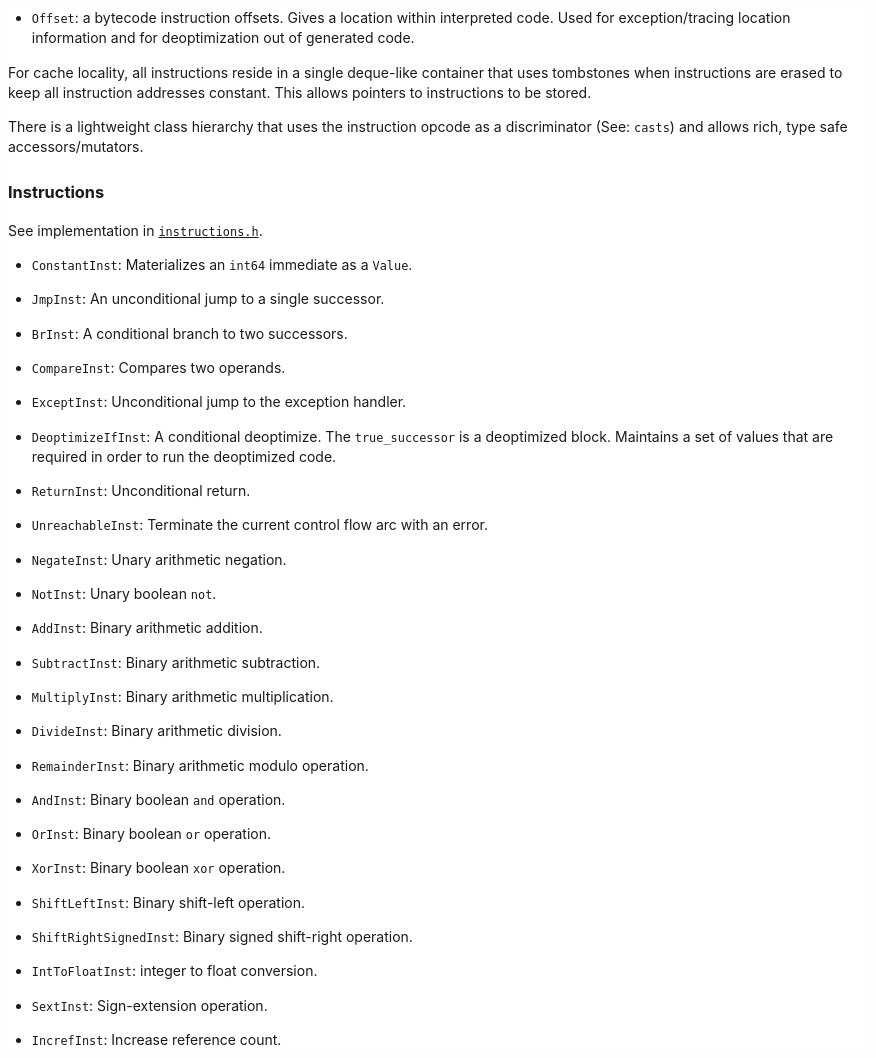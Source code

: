 -   `Offset`: a bytecode instruction offsets. Gives a location within
    interpreted code. Used for exception/tracing location information and for
    deoptimization out of generated code.

For cache locality, all instructions reside in a single deque-like container
that uses tombstones when instructions are erased to keep all instruction
addresses constant. This allows pointers to instructions to be stored.

There is a lightweight class hierarchy that uses the instruction opcode as a
discriminator (See: `casts`) and allows rich, type safe accessors/mutators.

### Instructions

See implementation in [`instructions.h`](src/strongjit/instructions.h).

-   `ConstantInst`: Materializes an `int64` immediate as a `Value`.

-   `JmpInst`: An unconditional jump to a single successor.

-   `BrInst`: A conditional branch to two successors.

-   `CompareInst`: Compares two operands.

-   `ExceptInst`: Unconditional jump to the exception handler.

-   `DeoptimizeIfInst`: A conditional deoptimize. The `true_successor` is a
    deoptimized block. Maintains a set of values that are required in order to
    run the deoptimized code.

-   `ReturnInst`: Unconditional return.

-   `UnreachableInst`: Terminate the current control flow arc with an error.

-   `NegateInst`: Unary arithmetic negation.

-   `NotInst`: Unary boolean `not`.

-   `AddInst`: Binary arithmetic addition.

-   `SubtractInst`: Binary arithmetic subtraction.

-   `MultiplyInst`: Binary arithmetic multiplication.

-   `DivideInst`: Binary arithmetic division.

-   `RemainderInst`: Binary arithmetic modulo operation.

-   `AndInst`: Binary boolean `and` operation.

-   `OrInst`: Binary boolean `or` operation.

-   `XorInst`: Binary boolean `xor` operation.

-   `ShiftLeftInst`: Binary shift-left operation.

-   `ShiftRightSignedInst`: Binary signed shift-right operation.

-   `IntToFloatInst`: integer to float conversion.

-   `SextInst`: Sign-extension operation.

-   `IncrefInst`: Increase reference count.
